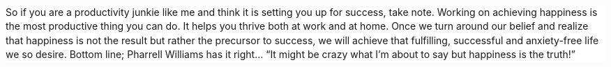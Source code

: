 So if you are a productivity junkie like me and think it is setting you up for success, take note. Working on achieving happiness is the most productive thing you can do. It helps you thrive both at work and at home. Once we turn around our belief and realize that happiness is not the result but rather the precursor to success, we will achieve that fulfilling, successful and anxiety-free life we so desire. Bottom line; Pharrell Williams has it right… “It might be crazy what I’m about to say but happiness is the truth!”
